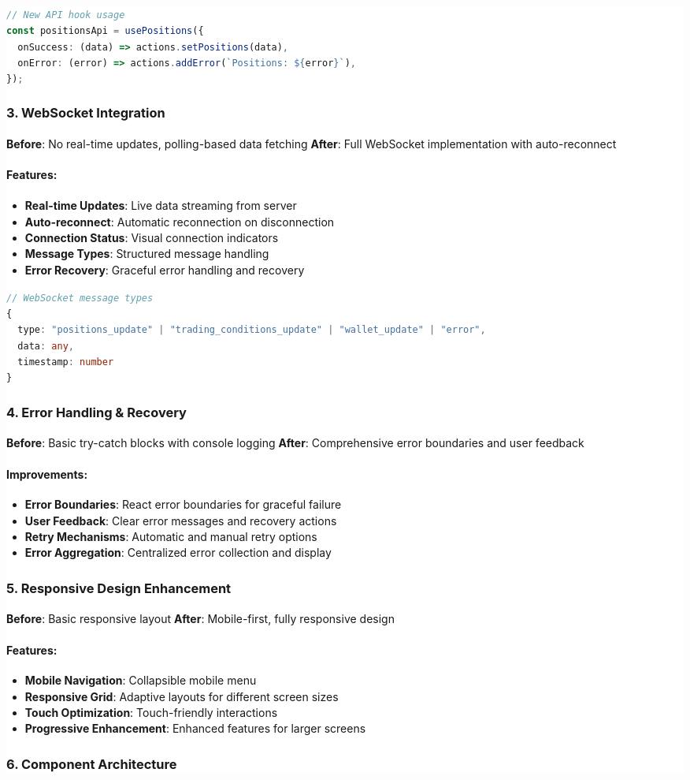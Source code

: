 ```typescript
// New API hook usage
const positionsApi = usePositions({
  onSuccess: (data) => actions.setPositions(data),
  onError: (error) => actions.addError(`Positions: ${error}`),
});
```

### 3. WebSocket Integration

**Before**: No real-time updates, polling-based data fetching
**After**: Full WebSocket implementation with auto-reconnect

#### Features:
- **Real-time Updates**: Live data streaming from server
- **Auto-reconnect**: Automatic reconnection on disconnection
- **Connection Status**: Visual connection indicators
- **Message Types**: Structured message handling
- **Error Recovery**: Graceful error handling and recovery

```typescript
// WebSocket message types
{
  type: "positions_update" | "trading_conditions_update" | "wallet_update" | "error",
  data: any,
  timestamp: number
}
```

### 4. Error Handling & Recovery

**Before**: Basic try-catch blocks with console logging
**After**: Comprehensive error boundaries and user feedback

#### Improvements:
- **Error Boundaries**: React error boundaries for graceful failure
- **User Feedback**: Clear error messages and recovery actions
- **Retry Mechanisms**: Automatic and manual retry options
- **Error Aggregation**: Centralized error collection and display

### 5. Responsive Design Enhancement

**Before**: Basic responsive layout
**After**: Mobile-first, fully responsive design

#### Features:
- **Mobile Navigation**: Collapsible mobile menu
- **Responsive Grid**: Adaptive layouts for different screen sizes
- **Touch Optimization**: Touch-friendly interactions
- **Progressive Enhancement**: Enhanced features for larger screens

### 6. Component Architecture
